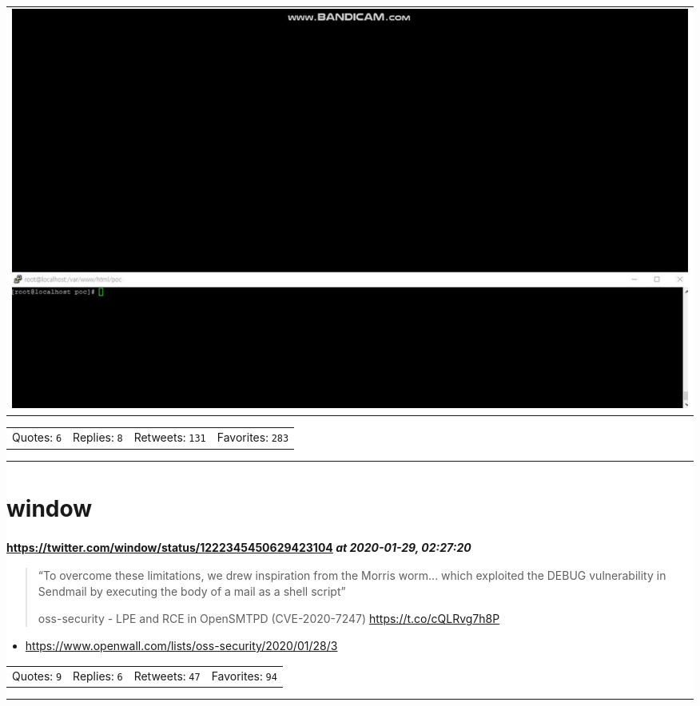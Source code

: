 <table><tr>
<td><img src="pictures/000230062341feb0490373ae09cb2fdc996a12b9b073c6c3db4e706e66e2c427.jpg" alt="000230062341feb0490373ae09cb2fdc996a12b9b073c6c3db4e706e66e2c427.jpg"></td>
</table></tr>
<table><tr>
<td>Quotes: <code>6</code></td>
<td>Replies: <code>8</code></td>
<td>Retweets: <code>131</code></td>
<td>Favorites: <code>283</code></td>
</tr></table>

---

# window
**https://twitter.com/window/status/1222345450629423104 _at 2020-01-29, 02:27:20_**
<blockquote>
“To overcome these limitations, we drew inspiration from the Morris worm... which exploited the DEBUG vulnerability in Sendmail by executing the body of a mail as a
shell script”

oss-security - LPE and RCE in OpenSMTPD (CVE-2020-7247)
 https://t.co/cQLRvg7h8P
</blockquote>

* https://www.openwall.com/lists/oss-security/2020/01/28/3

<table><tr>
<td>Quotes: <code>9</code></td>
<td>Replies: <code>6</code></td>
<td>Retweets: <code>47</code></td>
<td>Favorites: <code>94</code></td>
</tr></table>

---